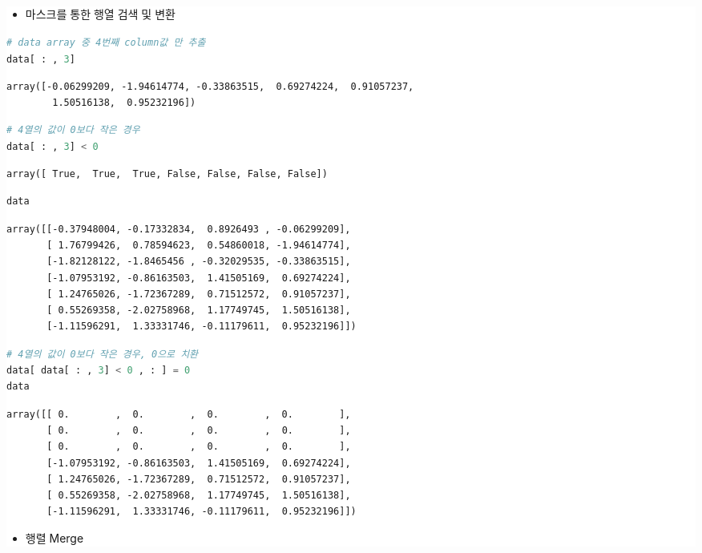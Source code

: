 * 마스크를 통한 행열 검색 및 변환


```python
# data array 중 4번째 column값 만 추출
data[ : , 3]
```




    array([-0.06299209, -1.94614774, -0.33863515,  0.69274224,  0.91057237,
            1.50516138,  0.95232196])




```python
# 4열의 값이 0보다 작은 경우
data[ : , 3] < 0 
```




    array([ True,  True,  True, False, False, False, False])




```python
data
```




    array([[-0.37948004, -0.17332834,  0.8926493 , -0.06299209],
           [ 1.76799426,  0.78594623,  0.54860018, -1.94614774],
           [-1.82128122, -1.8465456 , -0.32029535, -0.33863515],
           [-1.07953192, -0.86163503,  1.41505169,  0.69274224],
           [ 1.24765026, -1.72367289,  0.71512572,  0.91057237],
           [ 0.55269358, -2.02758968,  1.17749745,  1.50516138],
           [-1.11596291,  1.33331746, -0.11179611,  0.95232196]])




```python
# 4열의 값이 0보다 작은 경우, 0으로 치환
data[ data[ : , 3] < 0 , : ] = 0
data
```




    array([[ 0.        ,  0.        ,  0.        ,  0.        ],
           [ 0.        ,  0.        ,  0.        ,  0.        ],
           [ 0.        ,  0.        ,  0.        ,  0.        ],
           [-1.07953192, -0.86163503,  1.41505169,  0.69274224],
           [ 1.24765026, -1.72367289,  0.71512572,  0.91057237],
           [ 0.55269358, -2.02758968,  1.17749745,  1.50516138],
           [-1.11596291,  1.33331746, -0.11179611,  0.95232196]])



* 행렬 Merge
